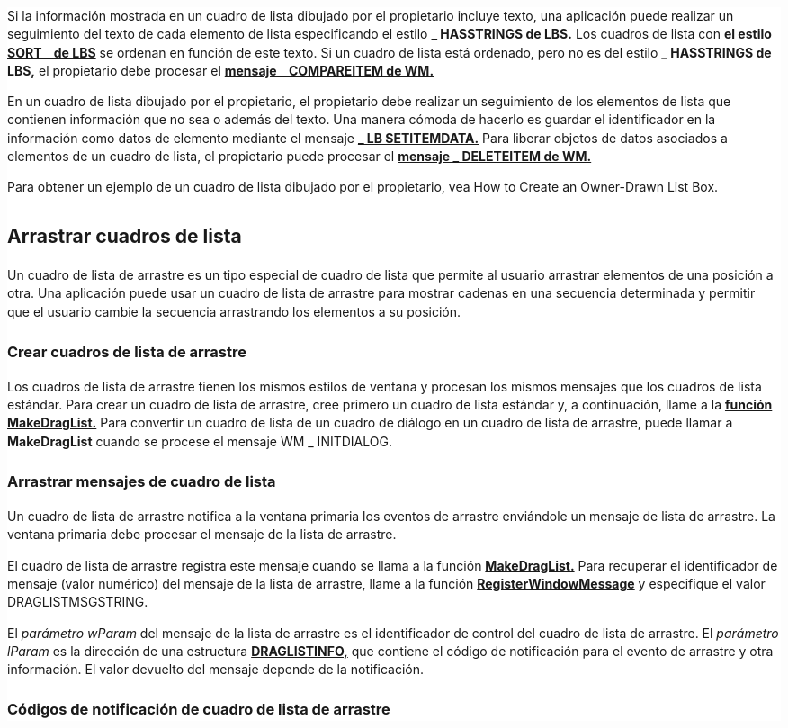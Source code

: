 Si la información mostrada en un cuadro de lista dibujado por el propietario incluye texto, una aplicación puede realizar un seguimiento del texto de cada elemento de lista especificando el estilo [**\_ HASSTRINGS de LBS.**](list-box-styles.md) Los cuadros de lista con [**el estilo SORT \_ de LBS**](list-box-styles.md) se ordenan en función de este texto. Si un cuadro de lista está ordenado, pero no es del estilo **\_ HASSTRINGS de LBS,** el propietario debe procesar el [**mensaje \_ COMPAREITEM de WM.**](wm-compareitem.md)

En un cuadro de lista dibujado por el propietario, el propietario debe realizar un seguimiento de los elementos de lista que contienen información que no sea o además del texto. Una manera cómoda de hacerlo es guardar el identificador en la información como datos de elemento mediante el mensaje [**\_ LB SETITEMDATA.**](lb-setitemdata.md) Para liberar objetos de datos asociados a elementos de un cuadro de lista, el propietario puede procesar el [**mensaje \_ DELETEITEM de WM.**](wm-deleteitem.md)

Para obtener un ejemplo de un cuadro de lista dibujado por el propietario, vea [How to Create an Owner-Drawn List Box](create-an-owner-drawn-list-box.md).

## <a name="drag-list-boxes"></a>Arrastrar cuadros de lista

Un cuadro de lista de arrastre es un tipo especial de cuadro de lista que permite al usuario arrastrar elementos de una posición a otra. Una aplicación puede usar un cuadro de lista de arrastre para mostrar cadenas en una secuencia determinada y permitir que el usuario cambie la secuencia arrastrando los elementos a su posición.

### <a name="creating-drag-list-boxes"></a>Crear cuadros de lista de arrastre

Los cuadros de lista de arrastre tienen los mismos estilos de ventana y procesan los mismos mensajes que los cuadros de lista estándar. Para crear un cuadro de lista de arrastre, cree primero un cuadro de lista estándar y, a continuación, llame a la [**función MakeDragList.**](/windows/desktop/api/Commctrl/nf-commctrl-makedraglist) Para convertir un cuadro de lista de un cuadro de diálogo en un cuadro de lista de arrastre, puede llamar a **MakeDragList** cuando se procese el mensaje WM \_ INITDIALOG.

### <a name="drag-list-box-messages"></a>Arrastrar mensajes de cuadro de lista

Un cuadro de lista de arrastre notifica a la ventana primaria los eventos de arrastre enviándole un mensaje de lista de arrastre. La ventana primaria debe procesar el mensaje de la lista de arrastre.

El cuadro de lista de arrastre registra este mensaje cuando se llama a la función [**MakeDragList.**](/windows/desktop/api/Commctrl/nf-commctrl-makedraglist) Para recuperar el identificador de mensaje (valor numérico) del mensaje de la lista de arrastre, llame a la función [**RegisterWindowMessage**](/windows/desktop/api/winuser/nf-winuser-registerwindowmessagea) y especifique el valor DRAGLISTMSGSTRING.

El *parámetro wParam* del mensaje de la lista de arrastre es el identificador de control del cuadro de lista de arrastre. El *parámetro lParam* es la dirección de una estructura [**DRAGLISTINFO,**](/windows/win32/api/commctrl/ns-commctrl-draglistinfo) que contiene el código de notificación para el evento de arrastre y otra información. El valor devuelto del mensaje depende de la notificación.

### <a name="drag-list-box-notification-codes"></a>Códigos de notificación de cuadro de lista de arrastre
